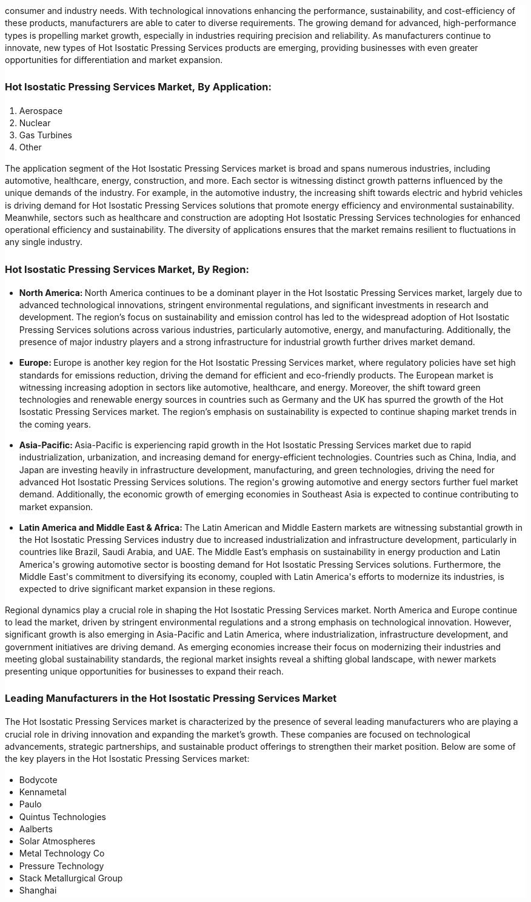 consumer and industry needs. With technological innovations enhancing the performance, sustainability, and cost-efficiency of these products, manufacturers are able to cater to diverse requirements. The growing demand for advanced, high-performance types is propelling market growth, especially in industries requiring precision and reliability. As manufacturers continue to innovate, new types of Hot Isostatic Pressing Services products are emerging, providing businesses with even greater opportunities for differentiation and market expansion.</p><h3>Hot Isostatic Pressing Services Market,&nbsp;By Application:</h3><ol><li>Aerospace<li> Nuclear<li> Gas Turbines<li> Other</li></ol><p>The application segment of the Hot Isostatic Pressing Services market is broad and spans numerous industries, including automotive, healthcare, energy, construction, and more. Each sector is witnessing distinct growth patterns influenced by the unique demands of the industry. For example, in the automotive industry, the increasing shift towards electric and hybrid vehicles is driving demand for Hot Isostatic Pressing Services solutions that promote energy efficiency and environmental sustainability. Meanwhile, sectors such as healthcare and construction are adopting Hot Isostatic Pressing Services technologies for enhanced operational efficiency and sustainability. The diversity of applications ensures that the market remains resilient to fluctuations in any single industry.</p><h3>Hot Isostatic Pressing Services Market, By Region:</h3><ul><li><p><strong>North America:&nbsp;</strong>North America continues to be a dominant player in the Hot Isostatic Pressing Services market, largely due to advanced technological innovations, stringent environmental regulations, and significant investments in research and development. The region&rsquo;s focus on sustainability and emission control has led to the widespread adoption of Hot Isostatic Pressing Services solutions across various industries, particularly automotive, energy, and manufacturing. Additionally, the presence of major industry players and a strong infrastructure for industrial growth further drives market demand.</p></li><li><p><strong><strong>Europe:&nbsp;</strong></strong>Europe is another key region for the Hot Isostatic Pressing Services market, where regulatory policies have set high standards for emissions reduction, driving the demand for efficient and eco-friendly products. The European market is witnessing increasing adoption in sectors like automotive, healthcare, and energy. Moreover, the shift toward green technologies and renewable energy sources in countries such as Germany and the UK has spurred the growth of the Hot Isostatic Pressing Services market. The region&rsquo;s emphasis on sustainability is expected to continue shaping market trends in the coming years.</p></li><li><p><strong><strong>Asia-Pacific:&nbsp;</strong></strong>Asia-Pacific is experiencing rapid growth in the Hot Isostatic Pressing Services market due to rapid industrialization, urbanization, and increasing demand for energy-efficient technologies. Countries such as China, India, and Japan are investing heavily in infrastructure development, manufacturing, and green technologies, driving the need for advanced Hot Isostatic Pressing Services solutions. The region's growing automotive and energy sectors further fuel market demand. Additionally, the economic growth of emerging economies in Southeast Asia is expected to continue contributing to market expansion.</p></li><li><p><strong><strong>Latin America and Middle East &amp; Africa:&nbsp;</strong></strong>The Latin American and Middle Eastern markets are witnessing substantial growth in the Hot Isostatic Pressing Services industry due to increased industrialization and infrastructure development, particularly in countries like Brazil, Saudi Arabia, and UAE. The Middle East&rsquo;s emphasis on sustainability in energy production and Latin America's growing automotive sector is boosting demand for Hot Isostatic Pressing Services solutions. Furthermore, the Middle East's commitment to diversifying its economy, coupled with Latin America's efforts to modernize its industries, is expected to drive significant market expansion in these regions.</p></li></ul><p>Regional dynamics play a crucial role in shaping the Hot Isostatic Pressing Services market. North America and Europe continue to lead the market, driven by stringent environmental regulations and a strong emphasis on technological innovation. However, significant growth is also emerging in Asia-Pacific and Latin America, where industrialization, infrastructure development, and government initiatives are driving demand. As emerging economies increase their focus on modernizing their industries and meeting global sustainability standards, the regional market insights reveal a shifting global landscape, with newer markets presenting unique opportunities for businesses to expand their reach.</p><h3><strong>Leading Manufacturers in the Hot Isostatic Pressing Services Market</strong></h3><p>The Hot Isostatic Pressing Services market is characterized by the presence of several leading manufacturers who are playing a crucial role in driving innovation and expanding the market&rsquo;s growth. These companies are focused on technological advancements, strategic partnerships, and sustainable product offerings to strengthen their market position. Below are some of the key players in the Hot Isostatic Pressing Services market:</p></div><div class="article-main__content" data-test-id="publishing-text-block"><ul><li><span class="">Bodycote<li>Kennametal<li>Paulo<li>Quintus Technologies<li>Aalberts<li>Solar Atmospheres<li>Metal Technology Co<li>Pressure Technology<li>Stack Metallurgical Group<li>Shanghai